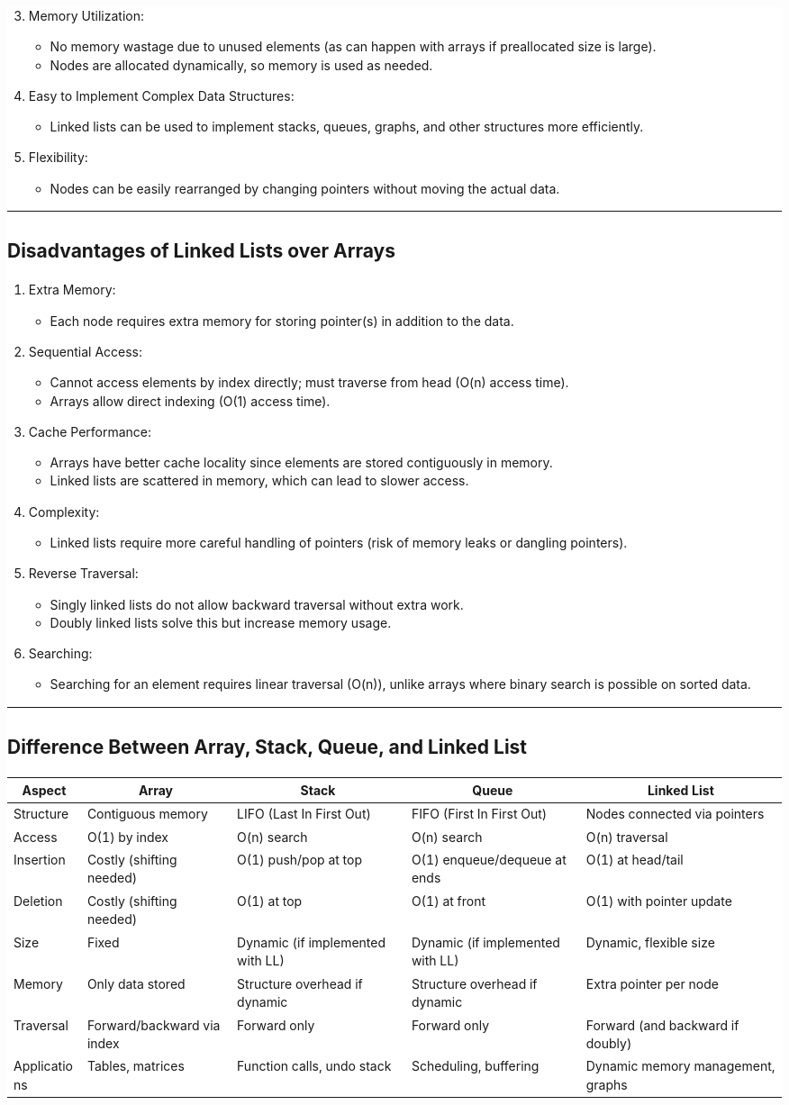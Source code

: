 3. Memory Utilization:
   - No memory wastage due to unused elements (as can happen with arrays if preallocated size is large).
   - Nodes are allocated dynamically, so memory is used as needed.
   
4. Easy to Implement Complex Data Structures:
   - Linked lists can be used to implement stacks, queues, graphs, and other structures more efficiently.
   
5. Flexibility:
   - Nodes can be easily rearranged by changing pointers without moving the actual data.

---

## Disadvantages of Linked Lists over Arrays

1. Extra Memory:
   - Each node requires extra memory for storing pointer(s) in addition to the data.
   
2. Sequential Access:
   - Cannot access elements by index directly; must traverse from head (O(n) access time).
   - Arrays allow direct indexing (O(1) access time).
   
3. Cache Performance:
   - Arrays have better cache locality since elements are stored contiguously in memory.
   - Linked lists are scattered in memory, which can lead to slower access.
   
4. Complexity:
   - Linked lists require more careful handling of pointers (risk of memory leaks or dangling pointers).
   
5. Reverse Traversal:
   - Singly linked lists do not allow backward traversal without extra work.
   - Doubly linked lists solve this but increase memory usage.
   
6. Searching:
   - Searching for an element requires linear traversal (O(n)), unlike arrays where binary search is possible on sorted data.

---

## Difference Between Array, Stack, Queue, and Linked List


| Aspect              | Array                          | Stack                           | Queue                           | Linked List                          |
|---------------------|--------------------------------|---------------------------------|---------------------------------|--------------------------------------|
| Structure           | Contiguous memory              | LIFO (Last In First Out)        | FIFO (First In First Out)       | Nodes connected via pointers         |
| Access              | O(1) by index                  | O(n) search                     | O(n) search                     | O(n) traversal                       |
| Insertion           | Costly (shifting needed)       | O(1) push/pop at top            | O(1) enqueue/dequeue at ends    | O(1) at head/tail                    |
| Deletion            | Costly (shifting needed)       | O(1) at top                     | O(1) at front                   | O(1) with pointer update             |
| Size                | Fixed                          | Dynamic (if implemented with LL)| Dynamic (if implemented with LL)| Dynamic, flexible size               |
| Memory              | Only data stored               | Structure overhead if dynamic   | Structure overhead if dynamic   | Extra pointer per node               |
| Traversal           | Forward/backward via index     | Forward only                    | Forward only                    | Forward (and backward if doubly)     |
| Applications        | Tables, matrices               | Function calls, undo stack      | Scheduling, buffering           | Dynamic memory management, graphs    |
